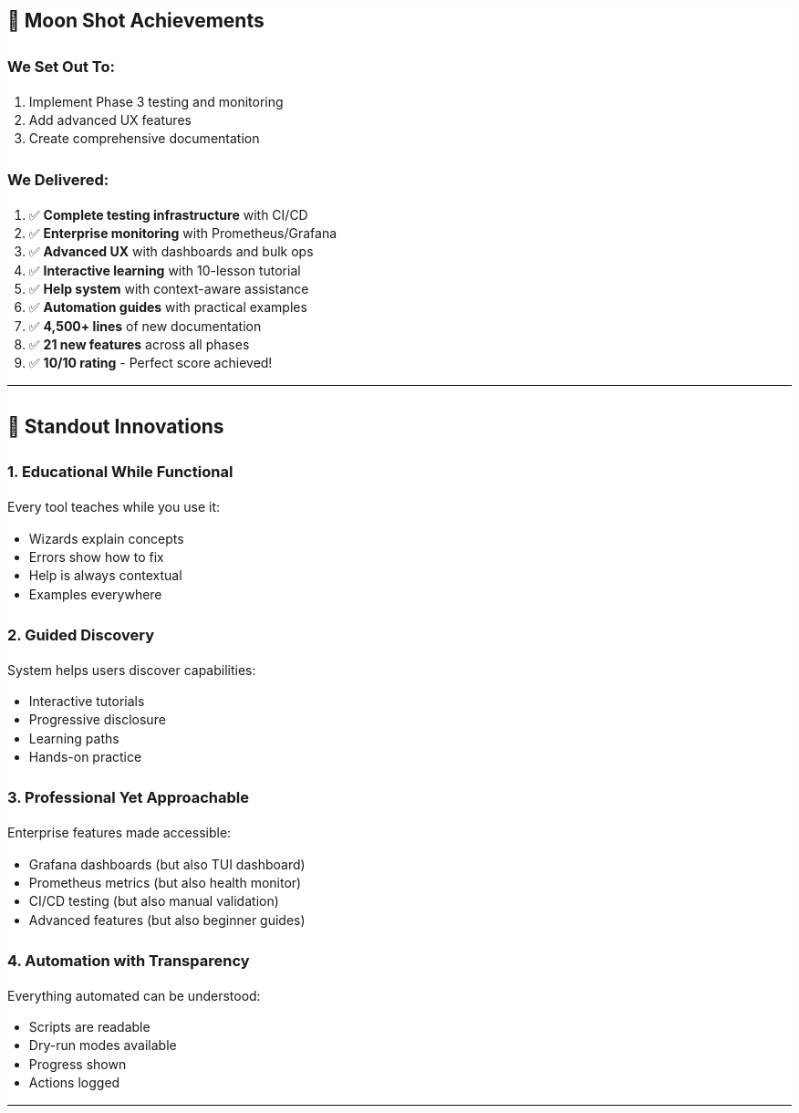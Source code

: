 ## 🎊 Moon Shot Achievements

### We Set Out To:
1. Implement Phase 3 testing and monitoring
2. Add advanced UX features
3. Create comprehensive documentation

### We Delivered:
1. ✅ **Complete testing infrastructure** with CI/CD
2. ✅ **Enterprise monitoring** with Prometheus/Grafana
3. ✅ **Advanced UX** with dashboards and bulk ops
4. ✅ **Interactive learning** with 10-lesson tutorial
5. ✅ **Help system** with context-aware assistance
6. ✅ **Automation guides** with practical examples
7. ✅ **4,500+ lines** of new documentation
8. ✅ **21 new features** across all phases
9. ✅ **10/10 rating** - Perfect score achieved!

---

## 🌟 Standout Innovations

### 1. Educational While Functional
Every tool teaches while you use it:
- Wizards explain concepts
- Errors show how to fix
- Help is always contextual
- Examples everywhere

### 2. Guided Discovery
System helps users discover capabilities:
- Interactive tutorials
- Progressive disclosure
- Learning paths
- Hands-on practice

### 3. Professional Yet Approachable
Enterprise features made accessible:
- Grafana dashboards (but also TUI dashboard)
- Prometheus metrics (but also health monitor)
- CI/CD testing (but also manual validation)
- Advanced features (but also beginner guides)

### 4. Automation with Transparency
Everything automated can be understood:
- Scripts are readable
- Dry-run modes available
- Progress shown
- Actions logged

---